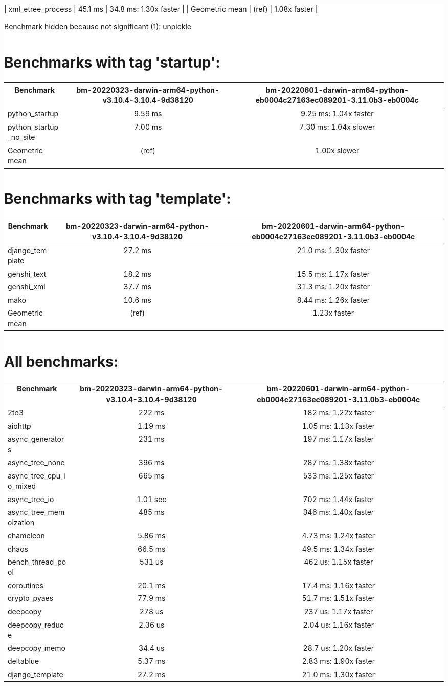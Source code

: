 | xml_etree_process    | 45.1 ms                                                | 34.8 ms: 1.30x faster                                                 |
| Geometric mean       | (ref)                                                  | 1.08x faster                                                          |

Benchmark hidden because not significant (1): unpickle

Benchmarks with tag 'startup':
==============================

| Benchmark              | bm-20220323-darwin-arm64-python-v3.10.4-3.10.4-9d38120 | bm-20220601-darwin-arm64-python-eb0004c27163ec089201-3.11.0b3-eb0004c |
|------------------------|:------------------------------------------------------:|:---------------------------------------------------------------------:|
| python_startup         | 9.59 ms                                                | 9.25 ms: 1.04x faster                                                 |
| python_startup_no_site | 7.00 ms                                                | 7.30 ms: 1.04x slower                                                 |
| Geometric mean         | (ref)                                                  | 1.00x slower                                                          |

Benchmarks with tag 'template':
===============================

| Benchmark       | bm-20220323-darwin-arm64-python-v3.10.4-3.10.4-9d38120 | bm-20220601-darwin-arm64-python-eb0004c27163ec089201-3.11.0b3-eb0004c |
|-----------------|:------------------------------------------------------:|:---------------------------------------------------------------------:|
| django_template | 27.2 ms                                                | 21.0 ms: 1.30x faster                                                 |
| genshi_text     | 18.2 ms                                                | 15.5 ms: 1.17x faster                                                 |
| genshi_xml      | 37.7 ms                                                | 31.3 ms: 1.20x faster                                                 |
| mako            | 10.6 ms                                                | 8.44 ms: 1.26x faster                                                 |
| Geometric mean  | (ref)                                                  | 1.23x faster                                                          |

All benchmarks:
===============

| Benchmark               | bm-20220323-darwin-arm64-python-v3.10.4-3.10.4-9d38120 | bm-20220601-darwin-arm64-python-eb0004c27163ec089201-3.11.0b3-eb0004c |
|-------------------------|:------------------------------------------------------:|:---------------------------------------------------------------------:|
| 2to3                    | 222 ms                                                 | 182 ms: 1.22x faster                                                  |
| aiohttp                 | 1.19 ms                                                | 1.05 ms: 1.13x faster                                                 |
| async_generators        | 231 ms                                                 | 197 ms: 1.17x faster                                                  |
| async_tree_none         | 396 ms                                                 | 287 ms: 1.38x faster                                                  |
| async_tree_cpu_io_mixed | 665 ms                                                 | 533 ms: 1.25x faster                                                  |
| async_tree_io           | 1.01 sec                                               | 702 ms: 1.44x faster                                                  |
| async_tree_memoization  | 485 ms                                                 | 346 ms: 1.40x faster                                                  |
| chameleon               | 5.86 ms                                                | 4.73 ms: 1.24x faster                                                 |
| chaos                   | 66.5 ms                                                | 49.5 ms: 1.34x faster                                                 |
| bench_thread_pool       | 531 us                                                 | 462 us: 1.15x faster                                                  |
| coroutines              | 20.1 ms                                                | 17.4 ms: 1.16x faster                                                 |
| crypto_pyaes            | 77.9 ms                                                | 51.7 ms: 1.51x faster                                                 |
| deepcopy                | 278 us                                                 | 237 us: 1.17x faster                                                  |
| deepcopy_reduce         | 2.36 us                                                | 2.04 us: 1.16x faster                                                 |
| deepcopy_memo           | 34.4 us                                                | 28.7 us: 1.20x faster                                                 |
| deltablue               | 5.37 ms                                                | 2.83 ms: 1.90x faster                                                 |
| django_template         | 27.2 ms                                                | 21.0 ms: 1.30x faster                                                 |